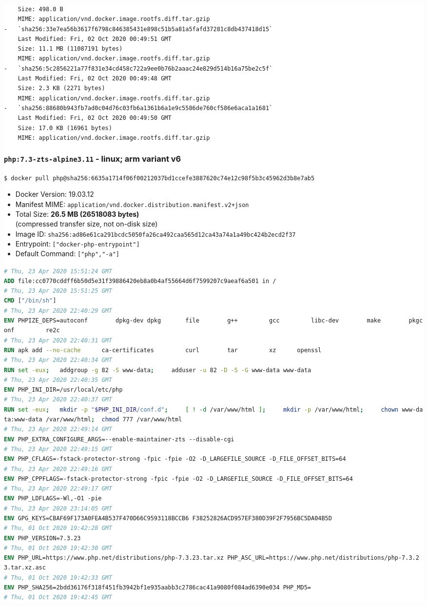 		Size: 498.0 B  
		MIME: application/vnd.docker.image.rootfs.diff.tar.gzip
	-	`sha256:33e7ea56b3617f6798c846385431e898c51b5a81a5fafd37281c8db437418d15`  
		Last Modified: Fri, 02 Oct 2020 00:49:51 GMT  
		Size: 11.1 MB (11087191 bytes)  
		MIME: application/vnd.docker.image.rootfs.diff.tar.gzip
	-	`sha256:5c2856221a77f831e34cd458c722a9ee0b76b2aaac24e829d514b16a75be2c5f`  
		Last Modified: Fri, 02 Oct 2020 00:49:48 GMT  
		Size: 2.3 KB (2271 bytes)  
		MIME: application/vnd.docker.image.rootfs.diff.tar.gzip
	-	`sha256:88680b943fb7ad0c04d76c03fb6a1361b6a1e9c5586de760cf586e6aca1a1681`  
		Last Modified: Fri, 02 Oct 2020 00:49:50 GMT  
		Size: 17.0 KB (16961 bytes)  
		MIME: application/vnd.docker.image.rootfs.diff.tar.gzip

### `php:7.3-zts-alpine3.11` - linux; arm variant v6

```console
$ docker pull php@sha256:6635a1714f06f00212037bd1ccefe3887620c74e12c98f5b3c45962d3b8e7ab5
```

-	Docker Version: 19.03.12
-	Manifest MIME: `application/vnd.docker.distribution.manifest.v2+json`
-	Total Size: **26.5 MB (26518083 bytes)**  
	(compressed transfer size, not on-disk size)
-	Image ID: `sha256:ad86e61ca291bcdc5050fa26ca492caa565d12ca43a74a1a49bc424b2ecd2f37`
-	Entrypoint: `["docker-php-entrypoint"]`
-	Default Command: `["php","-a"]`

```dockerfile
# Thu, 23 Apr 2020 15:51:24 GMT
ADD file:cc0770cddff6b50d5e31f39886420eb8a0b4af55664d6f7599207c9aeaf6a501 in / 
# Thu, 23 Apr 2020 15:51:25 GMT
CMD ["/bin/sh"]
# Thu, 23 Apr 2020 22:40:29 GMT
ENV PHPIZE_DEPS=autoconf 		dpkg-dev dpkg 		file 		g++ 		gcc 		libc-dev 		make 		pkgconf 		re2c
# Thu, 23 Apr 2020 22:40:31 GMT
RUN apk add --no-cache 		ca-certificates 		curl 		tar 		xz 		openssl
# Thu, 23 Apr 2020 22:40:34 GMT
RUN set -eux; 	addgroup -g 82 -S www-data; 	adduser -u 82 -D -S -G www-data www-data
# Thu, 23 Apr 2020 22:40:35 GMT
ENV PHP_INI_DIR=/usr/local/etc/php
# Thu, 23 Apr 2020 22:40:37 GMT
RUN set -eux; 	mkdir -p "$PHP_INI_DIR/conf.d"; 	[ ! -d /var/www/html ]; 	mkdir -p /var/www/html; 	chown www-data:www-data /var/www/html; 	chmod 777 /var/www/html
# Thu, 23 Apr 2020 22:49:14 GMT
ENV PHP_EXTRA_CONFIGURE_ARGS=--enable-maintainer-zts --disable-cgi
# Thu, 23 Apr 2020 22:49:15 GMT
ENV PHP_CFLAGS=-fstack-protector-strong -fpic -fpie -O2 -D_LARGEFILE_SOURCE -D_FILE_OFFSET_BITS=64
# Thu, 23 Apr 2020 22:49:16 GMT
ENV PHP_CPPFLAGS=-fstack-protector-strong -fpic -fpie -O2 -D_LARGEFILE_SOURCE -D_FILE_OFFSET_BITS=64
# Thu, 23 Apr 2020 22:49:17 GMT
ENV PHP_LDFLAGS=-Wl,-O1 -pie
# Thu, 23 Apr 2020 23:14:05 GMT
ENV GPG_KEYS=CBAF69F173A0FEA4B537F470D66C9593118BCCB6 F38252826ACD957EF380D39F2F7956BC5DA04B5D
# Thu, 01 Oct 2020 19:42:28 GMT
ENV PHP_VERSION=7.3.23
# Thu, 01 Oct 2020 19:42:30 GMT
ENV PHP_URL=https://www.php.net/distributions/php-7.3.23.tar.xz PHP_ASC_URL=https://www.php.net/distributions/php-7.3.23.tar.xz.asc
# Thu, 01 Oct 2020 19:42:33 GMT
ENV PHP_SHA256=2bdd36176f318f451fb3942bf1e935aabb3c2786cac41a9080f084ad6390e034 PHP_MD5=
# Thu, 01 Oct 2020 19:42:45 GMT
```